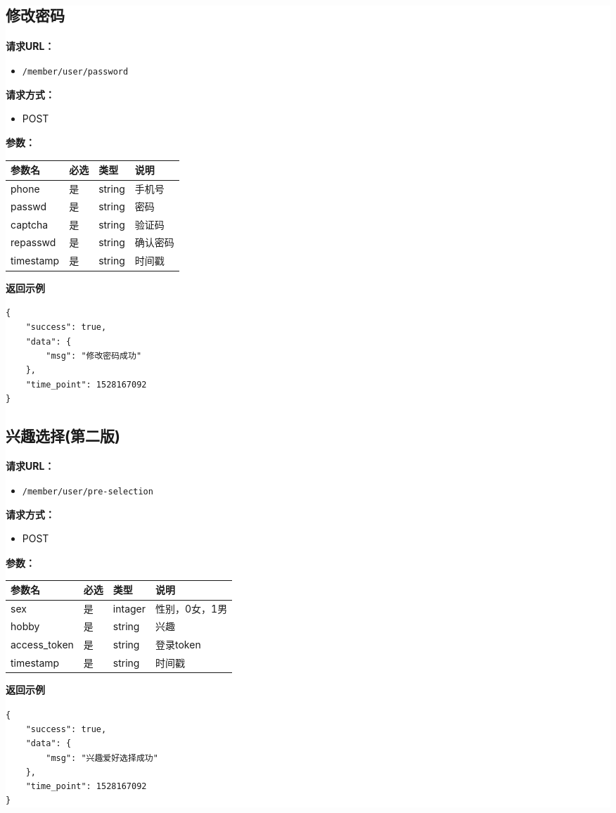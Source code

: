 ## 修改密码
**请求URL：** 
- `/member/user/password`

**请求方式：**
- POST

**参数：** 

|参数名|必选|类型|说明|
|:---  |:---|:---|:---|
|phone|是|string|手机号|
|passwd|是|string|密码|
|captcha|是|string|验证码|
|repasswd|是|string|确认密码|
|timestamp|是|string|时间戳|

**返回示例** 
```
{
    "success": true,
    "data": {
        "msg": "修改密码成功"
    },
    "time_point": 1528167092
}
```

## 兴趣选择(第二版)
**请求URL：** 
- `/member/user/pre-selection`

**请求方式：**
- POST

**参数：** 

|参数名|必选|类型|说明|
|:---  |:---|:---|:---|
|sex|是|intager|性别，0女，1男|
|hobby|是|string|兴趣|
|access_token|是|string|登录token|
|timestamp|是|string|时间戳|

**返回示例** 
```
{
    "success": true,
    "data": {
        "msg": "兴趣爱好选择成功"
    },
    "time_point": 1528167092
}

```

